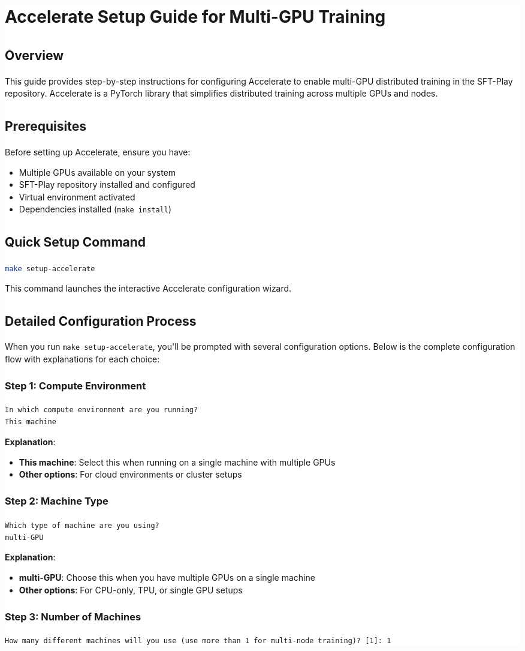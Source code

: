 # Accelerate Setup Guide for Multi-GPU Training

## Overview

This guide provides step-by-step instructions for configuring Accelerate to enable multi-GPU distributed training in the SFT-Play repository. Accelerate is a PyTorch library that simplifies distributed training across multiple GPUs and nodes.

## Prerequisites

Before setting up Accelerate, ensure you have:
- Multiple GPUs available on your system
- SFT-Play repository installed and configured
- Virtual environment activated 
- Dependencies installed (`make install`)

## Quick Setup Command

```bash
make setup-accelerate
```

This command launches the interactive Accelerate configuration wizard.

## Detailed Configuration Process

When you run `make setup-accelerate`, you'll be prompted with several configuration options. Below is the complete configuration flow with explanations for each choice:

### Step 1: Compute Environment
```
In which compute environment are you running?
This machine
```

**Explanation**: 
- **This machine**: Select this when running on a single machine with multiple GPUs
- **Other options**: For cloud environments or cluster setups

### Step 2: Machine Type
```
Which type of machine are you using?
multi-GPU
```

**Explanation**:
- **multi-GPU**: Choose this when you have multiple GPUs on a single machine
- **Other options**: For CPU-only, TPU, or single GPU setups

### Step 3: Number of Machines
```
How many different machines will you use (use more than 1 for multi-node training)? [1]: 1
```
